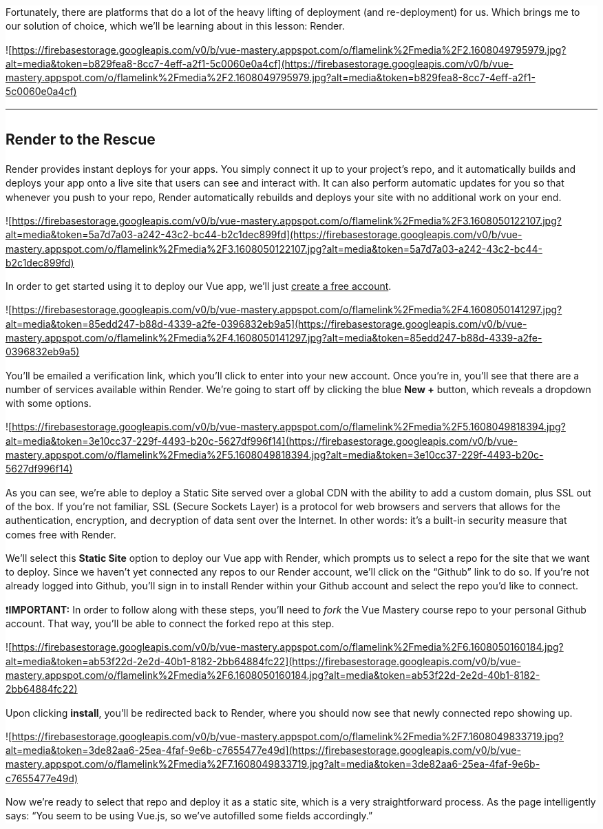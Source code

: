 Fortunately, there are platforms that do a lot of the heavy lifting of deployment (and re-deployment) for us. Which brings me to our solution of choice, which we’ll be learning about in this lesson: Render.

![https://firebasestorage.googleapis.com/v0/b/vue-mastery.appspot.com/o/flamelink%2Fmedia%2F2.1608049795979.jpg?alt=media&token=b829fea8-8cc7-4eff-a2f1-5c0060e0a4cf](https://firebasestorage.googleapis.com/v0/b/vue-mastery.appspot.com/o/flamelink%2Fmedia%2F2.1608049795979.jpg?alt=media&token=b829fea8-8cc7-4eff-a2f1-5c0060e0a4cf)

---

## Render to the Rescue

Render provides instant deploys for your apps. You simply connect it up to your project’s repo, and it automatically builds and deploys your app onto a live site that users can see and interact with. It can also perform automatic updates for you so that whenever you push to your repo, Render automatically rebuilds and deploys your site with no additional work on your end.

![https://firebasestorage.googleapis.com/v0/b/vue-mastery.appspot.com/o/flamelink%2Fmedia%2F3.1608050122107.jpg?alt=media&token=5a7d7a03-a242-43c2-bc44-b2c1dec899fd](https://firebasestorage.googleapis.com/v0/b/vue-mastery.appspot.com/o/flamelink%2Fmedia%2F3.1608050122107.jpg?alt=media&token=5a7d7a03-a242-43c2-bc44-b2c1dec899fd)

In order to get started using it to deploy our Vue app, we’ll just [create a free account](https://render.com/).

![https://firebasestorage.googleapis.com/v0/b/vue-mastery.appspot.com/o/flamelink%2Fmedia%2F4.1608050141297.jpg?alt=media&token=85edd247-b88d-4339-a2fe-0396832eb9a5](https://firebasestorage.googleapis.com/v0/b/vue-mastery.appspot.com/o/flamelink%2Fmedia%2F4.1608050141297.jpg?alt=media&token=85edd247-b88d-4339-a2fe-0396832eb9a5)

You’ll be emailed a verification link, which you’ll click to enter into your new account. Once you’re in, you’ll see that there are a number of services available within Render. We’re going to start off by clicking the blue **New +** button, which reveals a dropdown with some options.

![https://firebasestorage.googleapis.com/v0/b/vue-mastery.appspot.com/o/flamelink%2Fmedia%2F5.1608049818394.jpg?alt=media&token=3e10cc37-229f-4493-b20c-5627df996f14](https://firebasestorage.googleapis.com/v0/b/vue-mastery.appspot.com/o/flamelink%2Fmedia%2F5.1608049818394.jpg?alt=media&token=3e10cc37-229f-4493-b20c-5627df996f14)

As you can see, we’re able to deploy a Static Site served over a global CDN with the ability to add a custom domain, plus SSL out of the box. If you’re not familiar, SSL (Secure Sockets Layer) is a protocol for web browsers and servers that allows for the authentication, encryption, and decryption of data sent over the Internet. In other words: it’s a built-in security measure that comes free with Render.

We’ll select this **Static Site** option to deploy our Vue app with Render, which prompts us to select a repo for the site that we want to deploy. Since we haven’t yet connected any repos to our Render account, we’ll click on the “Github” link to do so. If you’re not already logged into Github, you’ll sign in to install Render within your Github account and select the repo you’d like to connect.

❗**IMPORTANT:** In order to follow along with these steps, you’ll need to _fork_ the Vue Mastery course repo to your personal Github account. That way, you’ll be able to connect the forked repo at this step.

![https://firebasestorage.googleapis.com/v0/b/vue-mastery.appspot.com/o/flamelink%2Fmedia%2F6.1608050160184.jpg?alt=media&token=ab53f22d-2e2d-40b1-8182-2bb64884fc22](https://firebasestorage.googleapis.com/v0/b/vue-mastery.appspot.com/o/flamelink%2Fmedia%2F6.1608050160184.jpg?alt=media&token=ab53f22d-2e2d-40b1-8182-2bb64884fc22)

Upon clicking **install**, you’ll be redirected back to Render, where you should now see that newly connected repo showing up.

![https://firebasestorage.googleapis.com/v0/b/vue-mastery.appspot.com/o/flamelink%2Fmedia%2F7.1608049833719.jpg?alt=media&token=3de82aa6-25ea-4faf-9e6b-c7655477e49d](https://firebasestorage.googleapis.com/v0/b/vue-mastery.appspot.com/o/flamelink%2Fmedia%2F7.1608049833719.jpg?alt=media&token=3de82aa6-25ea-4faf-9e6b-c7655477e49d)

Now we’re ready to select that repo and deploy it as a static site, which is a very straightforward process. As the page intelligently says: “You seem to be using Vue.js, so we’ve autofilled some fields accordingly.”
